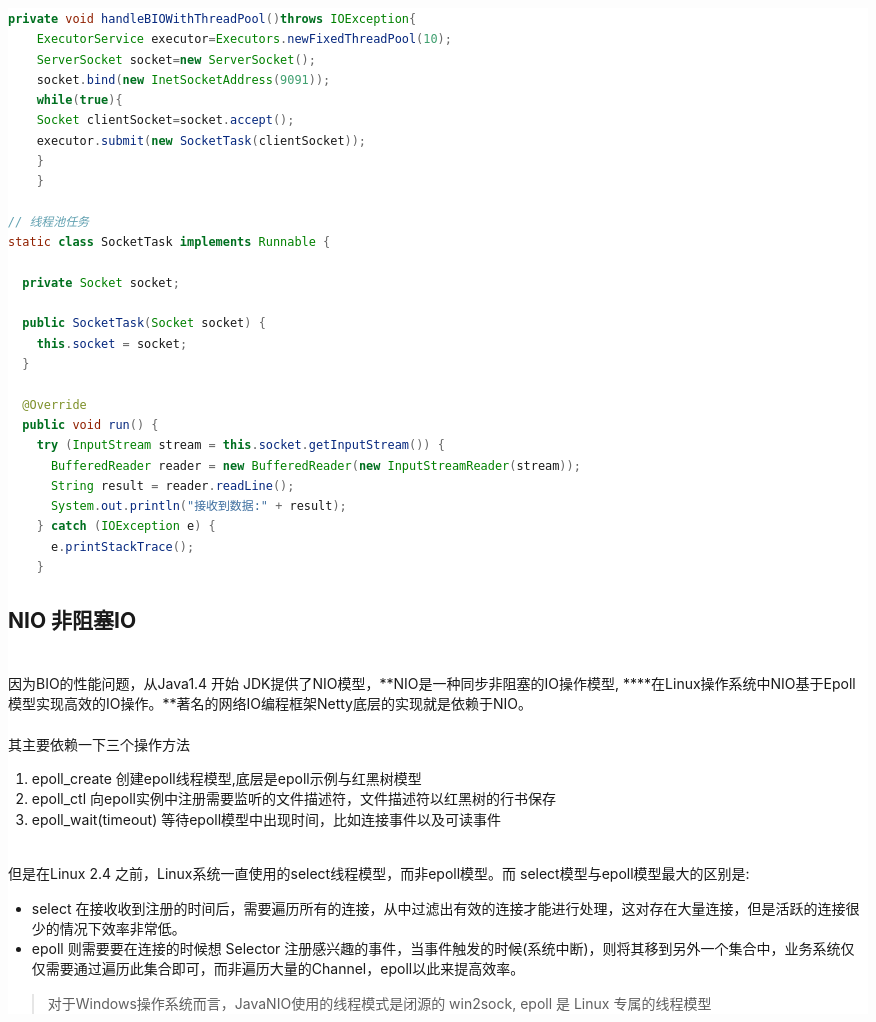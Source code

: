 ```java
private void handleBIOWithThreadPool()throws IOException{
    ExecutorService executor=Executors.newFixedThreadPool(10);
    ServerSocket socket=new ServerSocket();
    socket.bind(new InetSocketAddress(9091));
    while(true){
    Socket clientSocket=socket.accept();
    executor.submit(new SocketTask(clientSocket));
    }
    }

// 线程池任务
static class SocketTask implements Runnable {

  private Socket socket;

  public SocketTask(Socket socket) {
    this.socket = socket;
  }

  @Override
  public void run() {
    try (InputStream stream = this.socket.getInputStream()) {
      BufferedReader reader = new BufferedReader(new InputStreamReader(stream));
      String result = reader.readLine();
      System.out.println("接收到数据:" + result);
    } catch (IOException e) {
      e.printStackTrace();
    }
```
<a name="1f38f0ef"></a>
## 
<a name="ABjCU"></a>
##  NIO 非阻塞IO

<br />因为BIO的性能问题，从Java1.4 开始 JDK提供了NIO模型，**NIO是一种同步非阻塞的IO操作模型, ****在Linux操作系统中NIO基于Epoll模型实现高效的IO操作。**著名的网络IO编程框架Netty底层的实现就是依赖于NIO。<br />
<br />其主要依赖一下三个操作方法<br />

1. epoll_create 创建epoll线程模型,底层是epoll示例与红黑树模型
1. epoll_ctl 向epoll实例中注册需要监听的文件描述符，文件描述符以红黑树的行书保存
1. epoll_wait(timeout) 等待epoll模型中出现时间，比如连接事件以及可读事件


<br />但是在Linux 2.4 之前，Linux系统一直使用的select线程模型，而非epoll模型。而 select模型与epoll模型最大的区别是:<br />

- select 在接收收到注册的时间后，需要遍历所有的连接，从中过滤出有效的连接才能进行处理，这对存在大量连接，但是活跃的连接很少的情况下效率非常低。
- epoll 则需要要在连接的时候想 Selector 注册感兴趣的事件，当事件触发的时候(系统中断)，则将其移到另外一个集合中，业务系统仅仅需要通过遍历此集合即可，而非遍历大量的Channel，epoll以此来提高效率。



> 对于Windows操作系统而言，JavaNIO使用的线程模式是闭源的 win2sock, epoll 是 Linux 专属的线程模型

